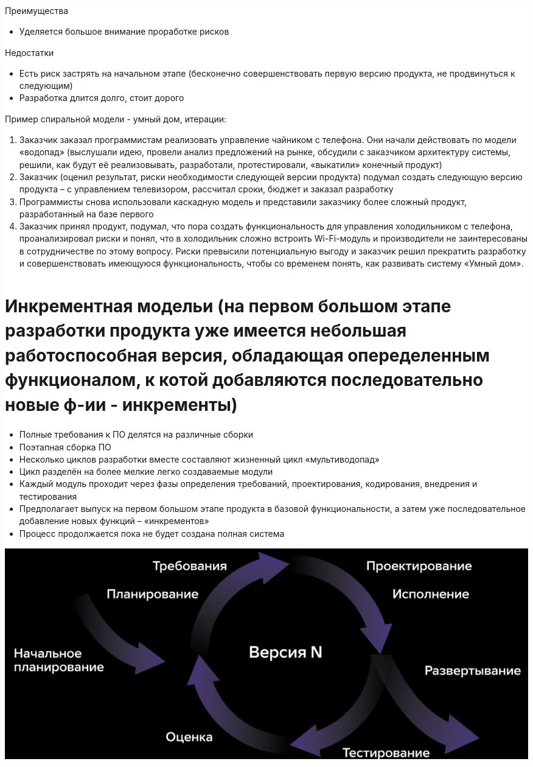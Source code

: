 Преимущества

- Уделяется большое внимание проработке рисков

Недостатки

- Есть риск застрять на начальном этапе (бесконечно совершенствовать первую версию продукта, не продвинуться к следующим)
- Разработка длится долго, стоит дорого

Пример спиральной модели - умный дом, итерации:

1. Заказчик заказал программистам реализовать управление чайником с телефона. Они начали действовать по модели «водопад» (выслушали идею, провели анализ предложений на рынке, обсудили с заказчиком архитектуру системы, решили, как будут её реализовывать, разработали, протестировали, «выкатили» конечный продукт)
2. Заказчик (оценил результат, риски необходимости следующей версии продукта) подумал создать следующую версию продукта – с управлением телевизором, рассчитал сроки, бюджет и заказал разработку
3. Программисты снова использовали каскадную модель и представили заказчику более сложный продукт, разработанный на базе первого
4. Заказчик принял продукт, подумал, что пора создать функциональность для управления холодильником с телефона, проанализировал риски и понял, что в холодильник сложно встроить Wi-Fi-модуль и производители не заинтересованы в сотрудничестве по этому вопросу. Риски превысили потенциальную выгоду и заказчик решил прекратить разработку и совершенствовать имеющуюся функциональность, чтобы со временем понять, как развивать систему «Умный дом».

# Инкрементная модельи (на первом большом этапе разработки продукта уже имеется небольшая работоспособная версия, обладающая опеределенным функционалом, к котой добавляются последовательно новые ф-ии - инкременты)

- Полные требования к ПО делятся на различные сборки
- Поэтапная сборка ПО
- Несколько циклов разработки вместе составляют жизненный цикл «мультиводопад»
- Цикл разделён на более мелкие легко создаваемые модули
- Каждый модуль проходит через фазы определения требований, проектирования, кодирования, внедрения и тестирования
- Предполагает выпуск на первом большом этапе продукта в базовой функциональности, а затем уже последовательное добавление новых функций – «инкрементов»
- Процесс продолжается пока не будет создана полная система

![Инкрементная модель](/lecture_1/%D0%98%D0%BD%D0%BA%D1%80%D0%B5%D0%BC%D0%B5%D0%BD%D1%82%D0%BD%D0%B0%D1%8F%20%D0%BC%D0%BE%D0%B4%D0%B5%D0%BB%D1%8C.png)
